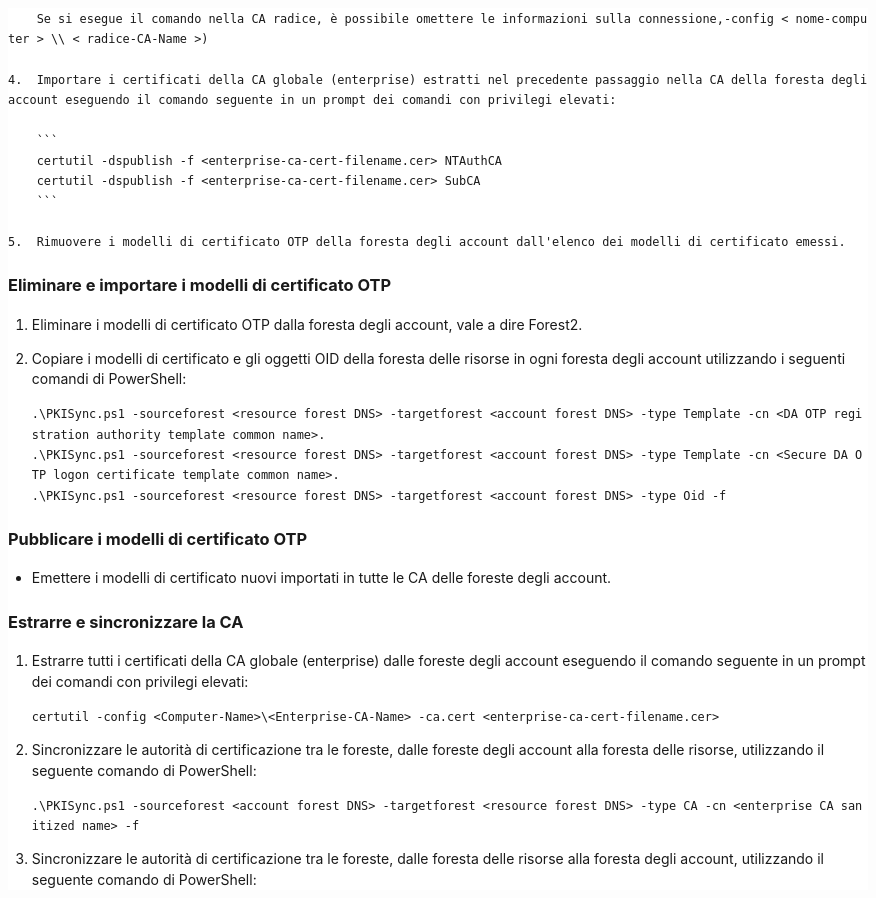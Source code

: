         Se si esegue il comando nella CA radice, è possibile omettere le informazioni sulla connessione,-config < nome-computer > \\ < radice-CA-Name >)  
  
    4.  Importare i certificati della CA globale (enterprise) estratti nel precedente passaggio nella CA della foresta degli account eseguendo il comando seguente in un prompt dei comandi con privilegi elevati:  
  
        ```  
        certutil -dspublish -f <enterprise-ca-cert-filename.cer> NTAuthCA  
        certutil -dspublish -f <enterprise-ca-cert-filename.cer> SubCA  
        ```  
  
    5.  Rimuovere i modelli di certificato OTP della foresta degli account dall'elenco dei modelli di certificato emessi.  
  
### <a name="BKMK_DelImp"></a>Eliminare e importare i modelli di certificato OTP  
  
1.  Eliminare i modelli di certificato OTP dalla foresta degli account, vale a dire Forest2.  
  
2.  Copiare i modelli di certificato e gli oggetti OID della foresta delle risorse in ogni foresta degli account utilizzando i seguenti comandi di PowerShell:  
  
    ```  
    .\PKISync.ps1 -sourceforest <resource forest DNS> -targetforest <account forest DNS> -type Template -cn <DA OTP registration authority template common name>.  
    .\PKISync.ps1 -sourceforest <resource forest DNS> -targetforest <account forest DNS> -type Template -cn <Secure DA OTP logon certificate template common name>.  
    .\PKISync.ps1 -sourceforest <resource forest DNS> -targetforest <account forest DNS> -type Oid -f  
    ```  
  
### <a name="BKMK_Publish"></a>Pubblicare i modelli di certificato OTP  
  
-   Emettere i modelli di certificato nuovi importati in tutte le CA delle foreste degli account.  
  
### <a name="BKMK_Extract"></a>Estrarre e sincronizzare la CA  
  
1.  Estrarre tutti i certificati della CA globale (enterprise) dalle foreste degli account eseguendo il comando seguente in un prompt dei comandi con privilegi elevati:  
  
    ```  
    certutil -config <Computer-Name>\<Enterprise-CA-Name> -ca.cert <enterprise-ca-cert-filename.cer>  
    ```  
  
2.  Sincronizzare le autorità di certificazione tra le foreste, dalle foreste degli account alla foresta delle risorse, utilizzando il seguente comando di PowerShell:  
  
    ```  
    .\PKISync.ps1 -sourceforest <account forest DNS> -targetforest <resource forest DNS> -type CA -cn <enterprise CA sanitized name> -f  
    ```  
  
3.  Sincronizzare le autorità di certificazione tra le foreste, dalle foresta delle risorse alla foresta degli account, utilizzando il seguente comando di PowerShell:  
  